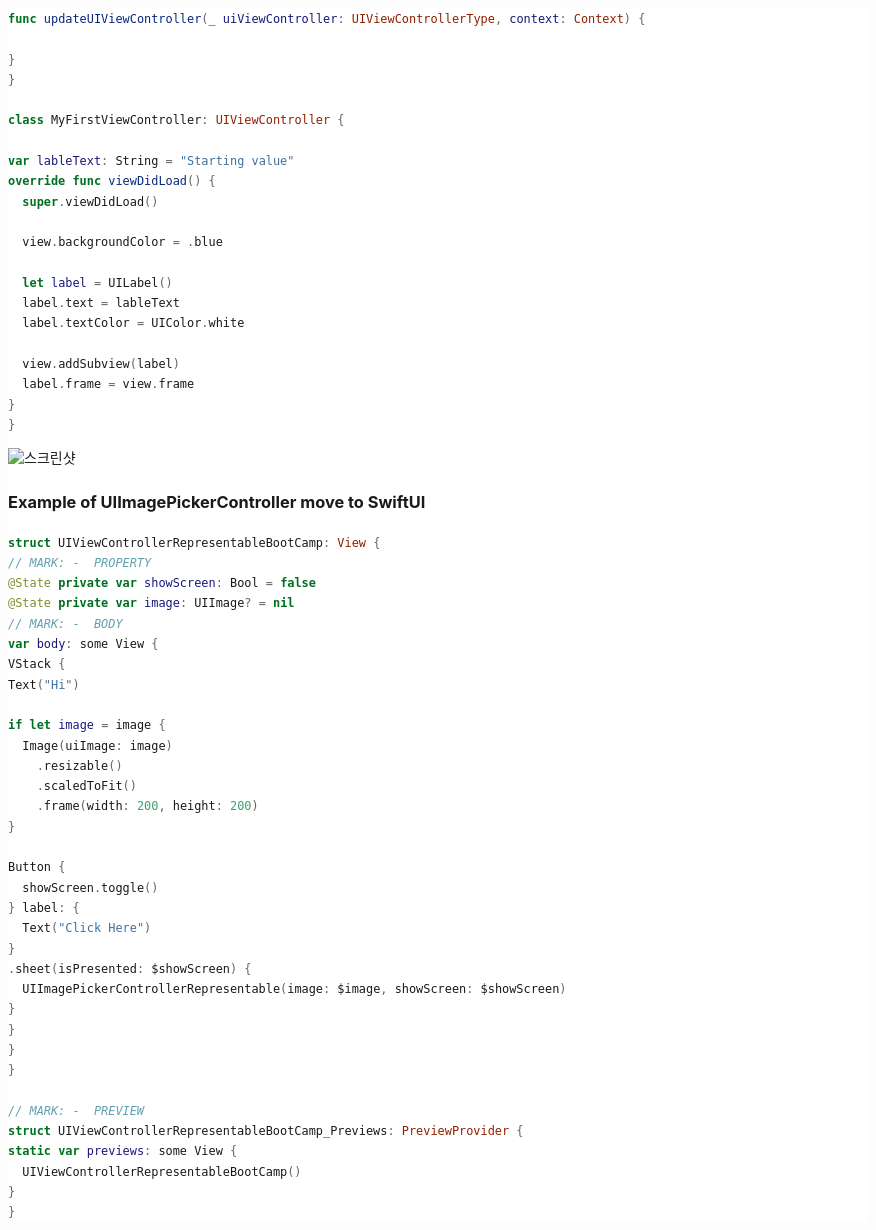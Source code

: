 ```swift
func updateUIViewController(_ uiViewController: UIViewControllerType, context: Context) {

}
}

class MyFirstViewController: UIViewController {

var lableText: String = "Starting value"
override func viewDidLoad() {
  super.viewDidLoad()

  view.backgroundColor = .blue

  let label = UILabel()
  label.text = lableText
  label.textColor = UIColor.white

  view.addSubview(label)
  label.frame = view.frame
}
}

```

  <img height="300"  alt="스크린샷" src="https://user-images.githubusercontent.com/28912774/163118011-4a47b3ee-eaf1-4ad8-8f09-19e35bde5054.gif">

### Example of UIImagePickerController move to SwiftUI

```swift
struct UIViewControllerRepresentableBootCamp: View {
// MARK: -  PROPERTY
@State private var showScreen: Bool = false
@State private var image: UIImage? = nil
// MARK: -  BODY
var body: some View {
VStack {
Text("Hi")

if let image = image {
  Image(uiImage: image)
    .resizable()
    .scaledToFit()
    .frame(width: 200, height: 200)
}

Button {
  showScreen.toggle()
} label: {
  Text("Click Here")
}
.sheet(isPresented: $showScreen) {
  UIImagePickerControllerRepresentable(image: $image, showScreen: $showScreen)
}
}
}
}

// MARK: -  PREVIEW
struct UIViewControllerRepresentableBootCamp_Previews: PreviewProvider {
static var previews: some View {
  UIViewControllerRepresentableBootCamp()
}
}
```